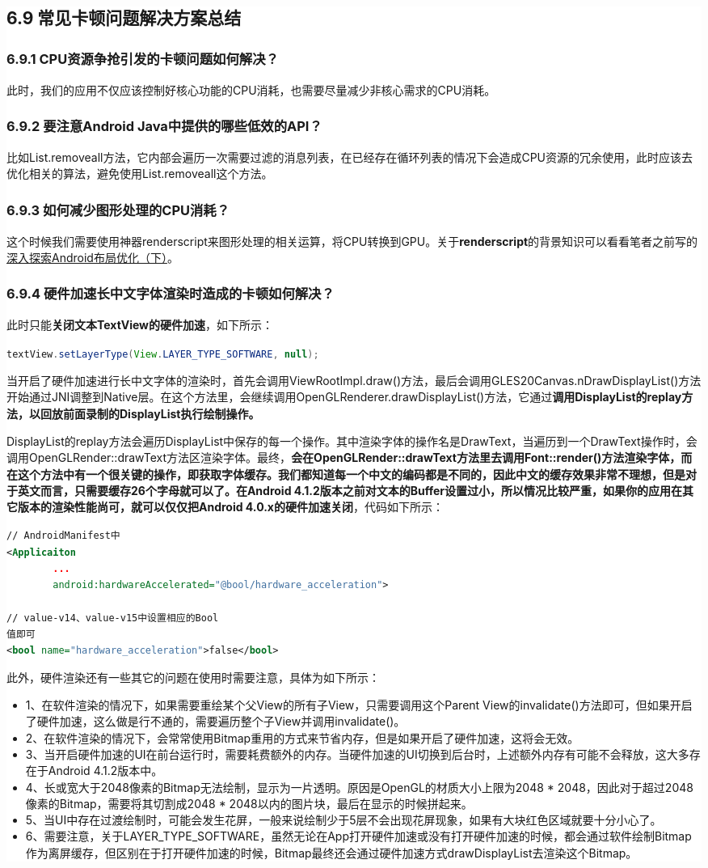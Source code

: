 ## 6.9 常见卡顿问题解决方案总结

### 6.9.1 CPU资源争抢引发的卡顿问题如何解决？

此时，我们的应用不仅应该控制好核心功能的CPU消耗，也需要尽量减少非核心需求的CPU消耗。

### 6.9.2 要注意Android Java中提供的哪些低效的API？

比如List.removeall方法，它内部会遍历一次需要过滤的消息列表，在已经存在循环列表的情况下会造成CPU资源的冗余使用，此时应该去优化相关的算法，避免使用List.removeall这个方法。

### 6.9.3 如何减少图形处理的CPU消耗？

这个时候我们需要使用神器renderscript来图形处理的相关运算，将CPU转换到GPU。关于**renderscript**的背景知识可以看看笔者之前写的[深入探索Android布局优化（下）](https://juejin.im/post/5e1e6cf66fb9a0301828ca0a#heading-25)。

### 6.9.4 硬件加速长中文字体渲染时造成的卡顿如何解决？

此时只能**关闭文本TextView的硬件加速**，如下所示：

```java
textView.setLayerType(View.LAYER_TYPE_SOFTWARE, null);
```

当开启了硬件加速进行长中文字体的渲染时，首先会调用ViewRootImpl.draw()方法，最后会调用GLES20Canvas.nDrawDisplayList()方法开始通过JNI调整到Native层。在这个方法里，会继续调用OpenGLRenderer.drawDisplayList()方法，它通过**调用DisplayList的replay方法，以回放前面录制的DisplayList执行绘制操作。**

DisplayList的replay方法会遍历DisplayList中保存的每一个操作。其中渲染字体的操作名是DrawText，当遍历到一个DrawText操作时，会调用OpenGLRender::drawText方法区渲染字体。最终，**会在OpenGLRender::drawText方法里去调用Font::render()方法渲染字体，而在这个方法中有一个很关键的操作，即获取字体缓存。**我们都知道每一个中文的编码都是不同的，因此中文的缓存效果非常不理想，但是对于英文而言，只需要缓存26个字母就可以了。在Android 4.1.2版本之前对文本的Buffer设置过小，所以情况比较严重，如果你的**应用在其它版本的渲染性能尚可，就可以仅仅把Android 4.0.x的硬件加速关闭**，代码如下所示：

```xml
// AndroidManifest中
<Applicaiton
        ...
        android:hardwareAccelerated="@bool/hardware_acceleration">
        
// value-v14、value-v15中设置相应的Bool
值即可
<bool name="hardware_acceleration">false</bool>
```

此外，硬件渲染还有一些其它的问题在使用时需要注意，具体为如下所示：

* 1、在软件渲染的情况下，如果需要重绘某个父View的所有子View，只需要调用这个Parent View的invalidate()方法即可，但如果开启了硬件加速，这么做是行不通的，需要遍历整个子View并调用invalidate()。
* 2、在软件渲染的情况下，会常常使用Bitmap重用的方式来节省内存，但是如果开启了硬件加速，这将会无效。
* 3、当开启硬件加速的UI在前台运行时，需要耗费额外的内存。当硬件加速的UI切换到后台时，上述额外内存有可能不会释放，这大多存在于Android 4.1.2版本中。
* 4、长或宽大于2048像素的Bitmap无法绘制，显示为一片透明。原因是OpenGL的材质大小上限为2048 * 2048，因此对于超过2048像素的Bitmap，需要将其切割成2048 * 2048以内的图片块，最后在显示的时候拼起来。
* 5、当UI中存在过渡绘制时，可能会发生花屏，一般来说绘制少于5层不会出现花屏现象，如果有大块红色区域就要十分小心了。
* 6、需要注意，关于LAYER_TYPE_SOFTWARE，虽然无论在App打开硬件加速或没有打开硬件加速的时候，都会通过软件绘制Bitmap作为离屏缓存，但区别在于打开硬件加速的时候，Bitmap最终还会通过硬件加速方式drawDisplayList去渲染这个Bitmap。
